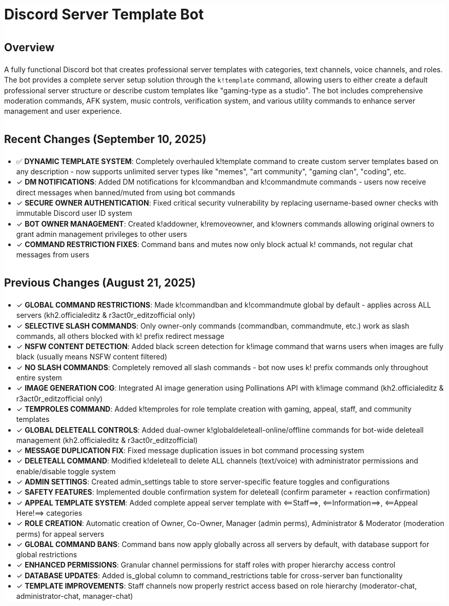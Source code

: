 # Discord Server Template Bot

## Overview

A fully functional Discord bot that creates professional server templates with categories, text channels, voice channels, and roles. The bot provides a complete server setup solution through the `k!template` command, allowing users to either create a default professional server structure or describe custom templates like "gaming-type as a studio". The bot includes comprehensive moderation commands, AFK system, music controls, verification system, and various utility commands to enhance server management and user experience.

## Recent Changes (September 10, 2025)

- ✅ **DYNAMIC TEMPLATE SYSTEM**: Completely overhauled k!template command to create custom server templates based on any description - now supports unlimited server types like "memes", "art community", "gaming clan", "coding", etc.
- ✓ **DM NOTIFICATIONS**: Added DM notifications for k!commandban and k!commandmute commands - users now receive direct messages when banned/muted from using bot commands
- ✓ **SECURE OWNER AUTHENTICATION**: Fixed critical security vulnerability by replacing username-based owner checks with immutable Discord user ID system 
- ✓ **BOT OWNER MANAGEMENT**: Created k!addowner, k!removeowner, and k!owners commands allowing original owners to grant admin management privileges to other users
- ✓ **COMMAND RESTRICTION FIXES**: Command bans and mutes now only block actual k! commands, not regular chat messages from users

## Previous Changes (August 21, 2025)

- ✓ **GLOBAL COMMAND RESTRICTIONS**: Made k!commandban and k!commandmute global by default - applies across ALL servers (kh2.officialeditz & r3act0r_editzofficial only)
- ✓ **SELECTIVE SLASH COMMANDS**: Only owner-only commands (commandban, commandmute, etc.) work as slash commands, all others blocked with k! prefix redirect message
- ✓ **NSFW CONTENT DETECTION**: Added black screen detection for k!image command that warns users when images are fully black (usually means NSFW content filtered)
- ✓ **NO SLASH COMMANDS**: Completely removed all slash commands - bot now uses k! prefix commands only throughout entire system
- ✓ **IMAGE GENERATION COG**: Integrated AI image generation using Pollinations API with k!image command (kh2.officialeditz & r3act0r_editzofficial only)
- ✓ **TEMPROLES COMMAND**: Added k!temproles for role template creation with gaming, appeal, staff, and community templates
- ✓ **GLOBAL DELETEALL CONTROLS**: Added dual-owner k!globaldeleteall-online/offline commands for bot-wide deleteall management (kh2.officialeditz & r3act0r_editzofficial)
- ✓ **MESSAGE DUPLICATION FIX**: Fixed message duplication issues in bot command processing system
- ✓ **DELETEALL COMMAND**: Modified k!deleteall to delete ALL channels (text/voice) with administrator permissions and enable/disable toggle system
- ✓ **ADMIN SETTINGS**: Created admin_settings table to store server-specific feature toggles and configurations
- ✓ **SAFETY FEATURES**: Implemented double confirmation system for deleteall (confirm parameter + reaction confirmation)
- ✓ **APPEAL TEMPLATE SYSTEM**: Added complete appeal server template with <==Staff==>, <==Information==>, <==Appeal Here!==> categories
- ✓ **ROLE CREATION**: Automatic creation of Owner, Co-Owner, Manager (admin perms), Administrator & Moderator (moderation perms) for appeal servers
- ✓ **GLOBAL COMMAND BANS**: Command bans now apply globally across all servers by default, with database support for global restrictions
- ✓ **ENHANCED PERMISSIONS**: Granular channel permissions for staff roles with proper hierarchy access control
- ✓ **DATABASE UPDATES**: Added is_global column to command_restrictions table for cross-server ban functionality
- ✓ **TEMPLATE IMPROVEMENTS**: Staff channels now properly restrict access based on role hierarchy (moderator-chat, administrator-chat, manager-chat)
